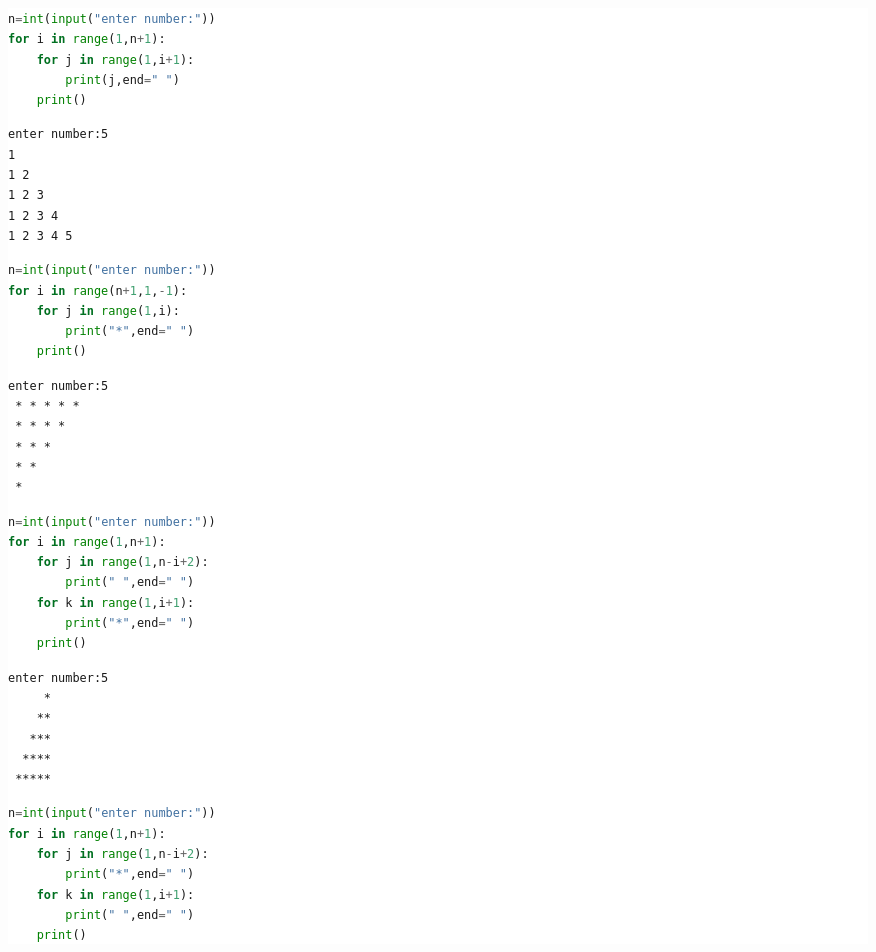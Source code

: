 

```python
n=int(input("enter number:"))
for i in range(1,n+1):
    for j in range(1,i+1):
        print(j,end=" ")
    print()
```

    enter number:5
    1 
    1 2 
    1 2 3 
    1 2 3 4 
    1 2 3 4 5 
    


```python
n=int(input("enter number:"))
for i in range(n+1,1,-1):
    for j in range(1,i):
        print("*",end=" ")
    print()
```

    enter number:5
     * * * * *
     * * * *
     * * *
     * *
     *
    


```python
n=int(input("enter number:"))
for i in range(1,n+1):
    for j in range(1,n-i+2):
        print(" ",end=" ")
    for k in range(1,i+1):
        print("*",end=" ")    
    print()
```

    enter number:5
         *
        **
       ***
      ****
     *****
    


```python
n=int(input("enter number:"))
for i in range(1,n+1):
    for j in range(1,n-i+2):
        print("*",end=" ")
    for k in range(1,i+1):
        print(" ",end=" ")    
    print()
```
